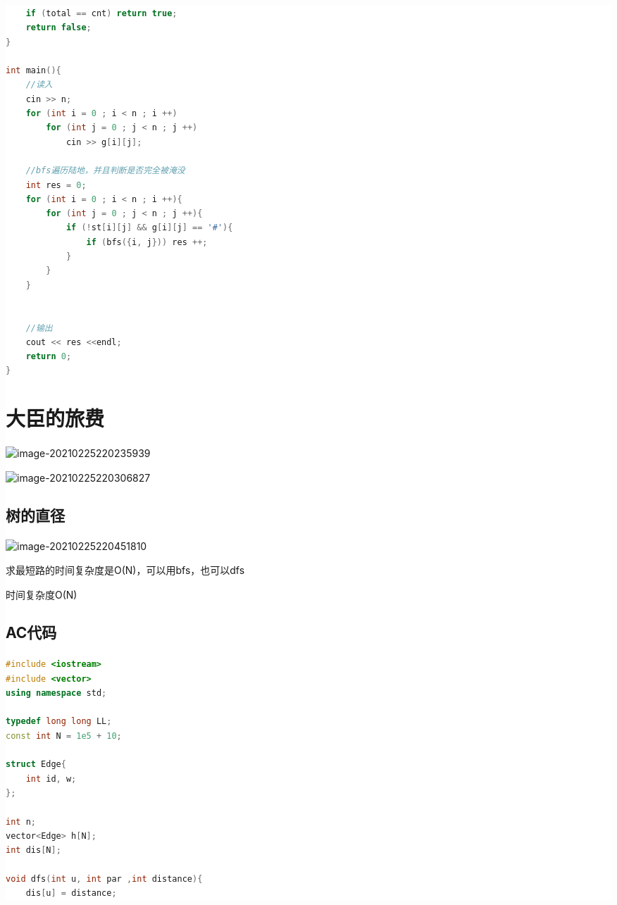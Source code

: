 ```cpp
    if (total == cnt) return true;
    return false;
}

int main(){
    //读入
    cin >> n;
    for (int i = 0 ; i < n ; i ++)
        for (int j = 0 ; j < n ; j ++)
            cin >> g[i][j];
            
    //bfs遍历陆地，并且判断是否完全被淹没
    int res = 0;
    for (int i = 0 ; i < n ; i ++){
        for (int j = 0 ; j < n ; j ++){
            if (!st[i][j] && g[i][j] == '#'){
                if (bfs({i, j})) res ++;
            }
        }
    }

    
    //输出
    cout << res <<endl;
    return 0;
}
```

# 大臣的旅费

![image-20210225220235939](https://gitee.com/xddadd/cloud-image/raw/master/master/20210225220236.png)

![image-20210225220306827](https://gitee.com/xddadd/cloud-image/raw/master/master/20210225220306.png)

## 树的直径

![image-20210225220451810](https://gitee.com/xddadd/cloud-image/raw/master/master/20210225220451.png)

求最短路的时间复杂度是O(N)，可以用bfs，也可以dfs

时间复杂度O(N)

## AC代码

```cpp
#include <iostream>
#include <vector>
using namespace std;

typedef long long LL;
const int N = 1e5 + 10;

struct Edge{
    int id, w;
};

int n;
vector<Edge> h[N];
int dis[N];

void dfs(int u, int par ,int distance){
    dis[u] = distance;
```